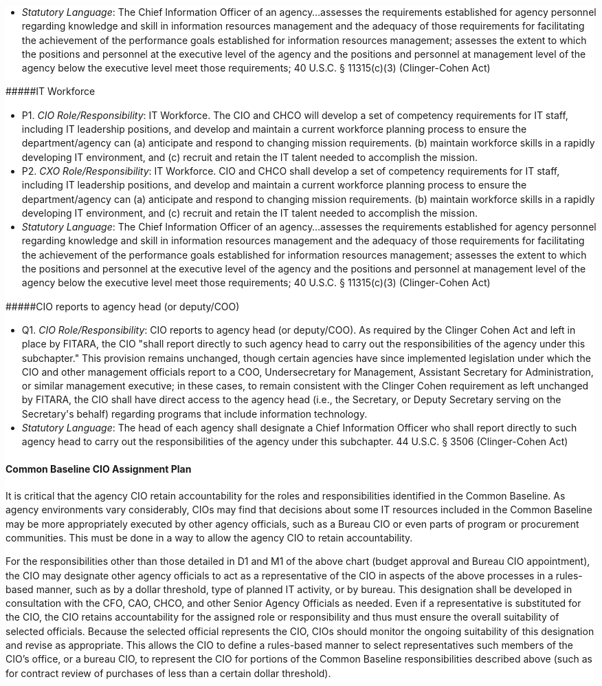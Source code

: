   - *Statutory Language*: The Chief Information Officer of an agency…assesses the requirements established for agency personnel regarding knowledge and skill in information resources management and the adequacy of those requirements for facilitating the achievement of the performance goals established for information resources management; assesses the extent to which the positions and personnel at the executive level of the agency and the positions and personnel at management level of the agency below the executive level meet those requirements; 40 U.S.C. § 11315(c)(3) (Clinger-Cohen Act)

#####IT Workforce

  - P1. *CIO Role/Responsibility*: IT Workforce. The CIO and CHCO will develop a set of competency requirements for IT staff, including IT leadership positions, and develop and maintain a current workforce planning process to ensure the department/agency can (a) anticipate and respond to changing mission requirements. (b) maintain workforce skills in a rapidly developing IT environment, and (c) recruit and retain the IT talent needed to accomplish the mission.
  - P2. *CXO Role/Responsibility*: IT Workforce. CIO and CHCO shall develop a set of competency requirements for IT staff, including IT leadership positions, and develop and maintain a current workforce planning process to ensure the department/agency can (a) anticipate and respond to changing mission requirements. (b) maintain workforce skills in a rapidly developing IT environment, and (c) recruit and retain the IT talent needed to accomplish the mission.
  - *Statutory Language*: The Chief Information Officer of an agency…assesses the requirements established for agency personnel regarding knowledge and skill in information resources management and the adequacy of those requirements for facilitating the achievement of the performance goals established for information resources management; assesses the extent to which the positions and personnel at the executive level of the agency and the positions and personnel at management level of the agency below the executive level meet those requirements; 40 U.S.C. § 11315(c)(3) (Clinger-Cohen Act)

#####CIO reports to agency head (or deputy/COO)

  - Q1. *CIO Role/Responsibility*: CIO reports to agency head (or deputy/COO). As required by the Clinger Cohen Act and left in place by FITARA, the CIO "shall report directly to such agency head to carry out the responsibilities of the agency under this subchapter." This provision remains unchanged, though certain agencies have since implemented legislation under which the CIO and other management officials report to a COO, Undersecretary for Management, Assistant Secretary for Administration, or similar management executive; in these cases, to remain consistent with the Clinger Cohen requirement as left unchanged by FITARA, the CIO shall have direct access to the agency head (i.e., the Secretary, or Deputy Secretary serving on the Secretary's behalf) regarding programs that include information technology.
  - *Statutory Language*: The head of each agency shall designate a Chief Information Officer who shall report directly to such agency head to carry out the responsibilities of the agency under this subchapter. 44 U.S.C. § 3506 (Clinger-Cohen Act)


#### Common Baseline CIO Assignment Plan

It is critical that the agency CIO retain accountability for the roles and responsibilities identified in the Common Baseline.  As agency environments vary considerably, CIOs may find that decisions about some IT resources included in the Common Baseline may be more appropriately executed by other agency officials, such as a Bureau CIO or even parts of program or procurement communities.  This must be done in a way to allow the agency CIO to retain accountability.

For the responsibilities other than those detailed in D1 and M1 of the above chart (budget approval and Bureau CIO appointment), the CIO may designate other agency officials to act as a representative of the CIO in aspects of the above processes in a rules-based manner, such as by a dollar threshold, type of planned IT activity, or by bureau. This designation shall be developed in consultation with the CFO, CAO, CHCO, and other Senior Agency Officials as needed. Even if a representative is substituted for the CIO, the CIO retains accountability for the assigned role or responsibility and thus must ensure the overall suitability of selected officials. Because the selected official represents the CIO, CIOs should monitor the ongoing suitability of this designation and revise as appropriate. This allows the CIO to define a rules-based manner to select representatives such members of the CIO’s office, or a bureau CIO, to represent the CIO for portions of the Common Baseline responsibilities described above (such as for contract review of purchases of less than a certain dollar threshold). 
